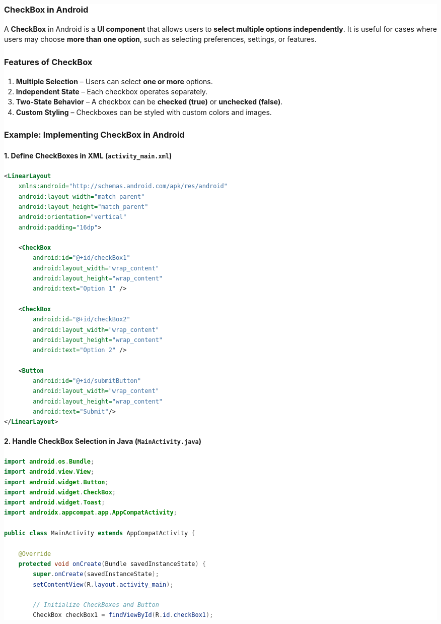 ### CheckBox in Android

A **CheckBox** in Android is a **UI component** that allows users to **select multiple options independently**. It is useful for cases where users may choose **more than one option**, such as selecting preferences, settings, or features.

### Features of CheckBox

1. **Multiple Selection** – Users can select **one or more** options.
2. **Independent State** – Each checkbox operates separately.
3. **Two-State Behavior** – A checkbox can be **checked (true)** or **unchecked (false)**.
4. **Custom Styling** – Checkboxes can be styled with custom colors and images.

### Example: Implementing CheckBox in Android

#### 1. Define CheckBoxes in XML (`activity_main.xml`)

```xml
<LinearLayout
    xmlns:android="http://schemas.android.com/apk/res/android"
    android:layout_width="match_parent"
    android:layout_height="match_parent"
    android:orientation="vertical"
    android:padding="16dp">

    <CheckBox
        android:id="@+id/checkBox1"
        android:layout_width="wrap_content"
        android:layout_height="wrap_content"
        android:text="Option 1" />

    <CheckBox
        android:id="@+id/checkBox2"
        android:layout_width="wrap_content"
        android:layout_height="wrap_content"
        android:text="Option 2" />

    <Button
        android:id="@+id/submitButton"
        android:layout_width="wrap_content"
        android:layout_height="wrap_content"
        android:text="Submit"/>
</LinearLayout>
```

#### 2. Handle CheckBox Selection in Java (`MainActivity.java`)

```java
import android.os.Bundle;
import android.view.View;
import android.widget.Button;
import android.widget.CheckBox;
import android.widget.Toast;
import androidx.appcompat.app.AppCompatActivity;

public class MainActivity extends AppCompatActivity {

    @Override
    protected void onCreate(Bundle savedInstanceState) {
        super.onCreate(savedInstanceState);
        setContentView(R.layout.activity_main);

        // Initialize CheckBoxes and Button
        CheckBox checkBox1 = findViewById(R.id.checkBox1);
```